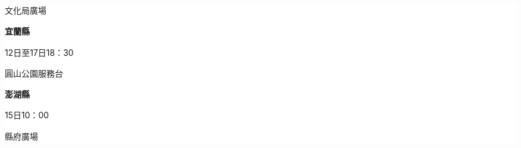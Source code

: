</td>
<td width=343 valign=top style='width:205.55pt;border:solid #4BACC6 1.0pt;border-left:none;padding:0cm 5.4pt 0cm 5.4pt'>
<p class=MsoNormal style='mso-element:frame;mso-element-frame-hspace:9.0pt;mso-element-wrap:around;mso-element-anchor-horizontal:column;mso-element-top:26.4pt;mso-height-rule:exactly'><span style='font-family:PMingLiU;mso-ascii-font-family:Calibri;mso-hansi-font-family:Calibri'>&#25991;&#21270;&#23616;&#24291;&#22580;</span></p>
</td>
</tr>
<tr style='mso-yfti-irow:20'>
<td width=92 valign=top style='width:55.05pt;border:none;border-left:solid #4BACC6 1.0pt;padding:0cm 5.4pt 0cm 5.4pt'>
<p class=MsoNormal style='mso-element:frame;mso-element-frame-hspace:9.0pt;mso-element-wrap:around;mso-element-anchor-horizontal:column;mso-element-top:26.4pt;mso-height-rule:exactly'><b><span style='font-family:PMingLiU;mso-ascii-font-family:Calibri;mso-hansi-font-family:Calibri'>&#23452;&#34349;&#32291;</span><spanlang=EN-US><o:p></o:p></span></b></p>
</td>
<td width=201 valign=top style='width:120.45pt;border-top:none;border-left:solid #4BACC6 1.0pt;border-bottom:none;border-right:solid #4BACC6 1.0pt;padding:0cm 5.4pt 0cm 5.4pt'>
<p class=MsoNormal style='mso-element:frame;mso-element-frame-hspace:9.0pt;mso-element-wrap:around;mso-element-anchor-horizontal:column;mso-element-top:26.4pt;mso-height-rule:exactly'><span lang=EN-US>12</span><spanstyle='font-family:PMingLiU;mso-ascii-font-family:Calibri;mso-hansi-font-family:Calibri'>&#26085;&#33267;</span><span lang=EN-US>17</span><spanstyle='font-family:PMingLiU;mso-ascii-font-family:Calibri;mso-hansi-font-family:Calibri'>&#26085;</span><span lang=EN-US>18</span><span style='font-family:PMingLiU'>&#65306;</span><span lang=EN-US>30</span></p>
</td>
<td width=343 valign=top style='width:205.55pt;border:none;border-right:solid #4BACC6 1.0pt;padding:0cm 5.4pt 0cm 5.4pt'>
<p class=MsoNormal style='mso-element:frame;mso-element-frame-hspace:9.0pt;mso-element-wrap:around;mso-element-anchor-horizontal:column;mso-element-top:26.4pt;mso-height-rule:exactly'><span style='font-family:PMingLiU;mso-ascii-font-family:Calibri;mso-hansi-font-family:Calibri'>&#22291;&#23665;&#20844;&#22290;&#26381;&#21209;&#21488;</span></p>
</td>
</tr>
<tr style='mso-yfti-irow:21'>
<td width=92 valign=top style='width:55.05pt;border:solid #4BACC6 1.0pt;border-right:none;padding:0cm 5.4pt 0cm 5.4pt'>
<p class=MsoNormal style='mso-element:frame;mso-element-frame-hspace:9.0pt;mso-element-wrap:around;mso-element-anchor-horizontal:column;mso-element-top:26.4pt;mso-height-rule:exactly'><b><span style='font-family:PMingLiU;mso-ascii-font-family:Calibri;mso-hansi-font-family:Calibri'>&#28558;&#28246;&#32291;</span><spanlang=EN-US><o:p></o:p></span></b></p>
</td>
<td width=201 valign=top style='width:120.45pt;border:solid #4BACC6 1.0pt;padding:0cm 5.4pt 0cm 5.4pt'>
<p class=MsoNormal style='mso-element:frame;mso-element-frame-hspace:9.0pt;mso-element-wrap:around;mso-element-anchor-horizontal:column;mso-element-top:26.4pt;mso-height-rule:exactly'><span lang=EN-US>15</span><spanstyle='font-family:PMingLiU;mso-ascii-font-family:Calibri;mso-hansi-font-family:Calibri'>&#26085;</span><span lang=EN-US>10</span><span style='font-family:PMingLiU'>&#65306;</span><span lang=EN-US>00</span></p>
</td>
<td width=343 valign=top style='width:205.55pt;border:solid #4BACC6 1.0pt;border-left:none;padding:0cm 5.4pt 0cm 5.4pt'>
<p class=MsoNormal style='mso-element:frame;mso-element-frame-hspace:9.0pt;mso-element-wrap:around;mso-element-anchor-horizontal:column;mso-element-top:26.4pt;mso-height-rule:exactly'><span style='font-family:PMingLiU;mso-ascii-font-family:Calibri;mso-hansi-font-family:Calibri'>&#32291;&#24220;&#24291;&#22580;</span></p>
</td>
</tr>
<tr style='mso-yfti-irow:22'>
<td width=635 colspan=3 valign=top style='width:381.05pt;border-top:none;border-left:solid #4BACC6 1.0pt;border-bottom:none;border-right:solid #4BACC6 1.0pt;padding:0cm 5.4pt 0cm 5.4pt'>